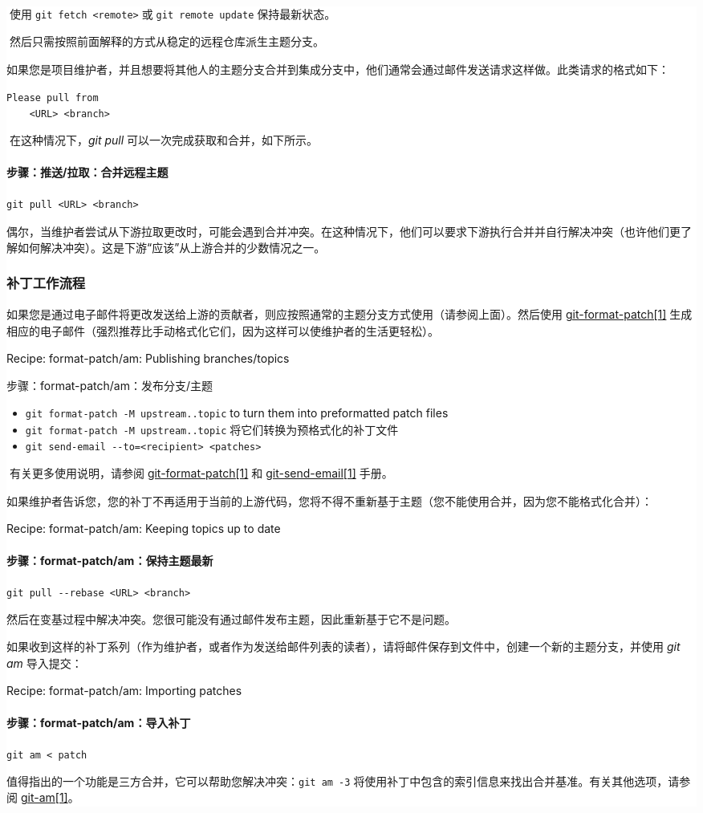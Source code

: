 ​	使用 `git fetch <remote>` 或 `git remote update` 保持最新状态。

​	然后只需按照前面解释的方式从稳定的远程仓库派生主题分支。

​	如果您是项目维护者，并且想要将其他人的主题分支合并到集成分支中，他们通常会通过邮件发送请求这样做。此类请求的格式如下：

```
Please pull from
    <URL> <branch>
```

​	在这种情况下，*git pull* 可以一次完成获取和合并，如下所示。

#### 步骤：推送/拉取：合并远程主题

```
git pull <URL> <branch>
```

​	偶尔，当维护者尝试从下游拉取更改时，可能会遇到合并冲突。在这种情况下，他们可以要求下游执行合并并自行解决冲突（也许他们更了解如何解决冲突）。这是下游“应该”从上游合并的少数情况之一。

### 补丁工作流程

​	如果您是通过电子邮件将更改发送给上游的贡献者，则应按照通常的主题分支方式使用（请参阅上面）。然后使用 [git-format-patch[1]](../../1/git-format-patch) 生成相应的电子邮件（强烈推荐比手动格式化它们，因为这样可以使维护者的生活更轻松）。

Recipe: format-patch/am: Publishing branches/topics

步骤：format-patch/am：发布分支/主题

- `git format-patch -M upstream..topic` to turn them into preformatted patch files
- `git format-patch -M upstream..topic` 将它们转换为预格式化的补丁文件
- `git send-email --to=<recipient> <patches>`

​	有关更多使用说明，请参阅 [git-format-patch[1]](../../1/git-format-patch) 和 [git-send-email[1]](../../1/git-send-email) 手册。

​	如果维护者告诉您，您的补丁不再适用于当前的上游代码，您将不得不重新基于主题（您不能使用合并，因为您不能格式化合并）：

Recipe: format-patch/am: Keeping topics up to date

#### 步骤：format-patch/am：保持主题最新

```
git pull --rebase <URL> <branch>
```

​	然后在变基过程中解决冲突。您很可能没有通过邮件发布主题，因此重新基于它不是问题。

​	如果收到这样的补丁系列（作为维护者，或者作为发送给邮件列表的读者），请将邮件保存到文件中，创建一个新的主题分支，并使用 *git am* 导入提交：

Recipe: format-patch/am: Importing patches

#### 步骤：format-patch/am：导入补丁

```
git am < patch
```

​	值得指出的一个功能是三方合并，它可以帮助您解决冲突：`git am -3` 将使用补丁中包含的索引信息来找出合并基准。有关其他选项，请参阅 [git-am[1]](../../1/git-am)。
